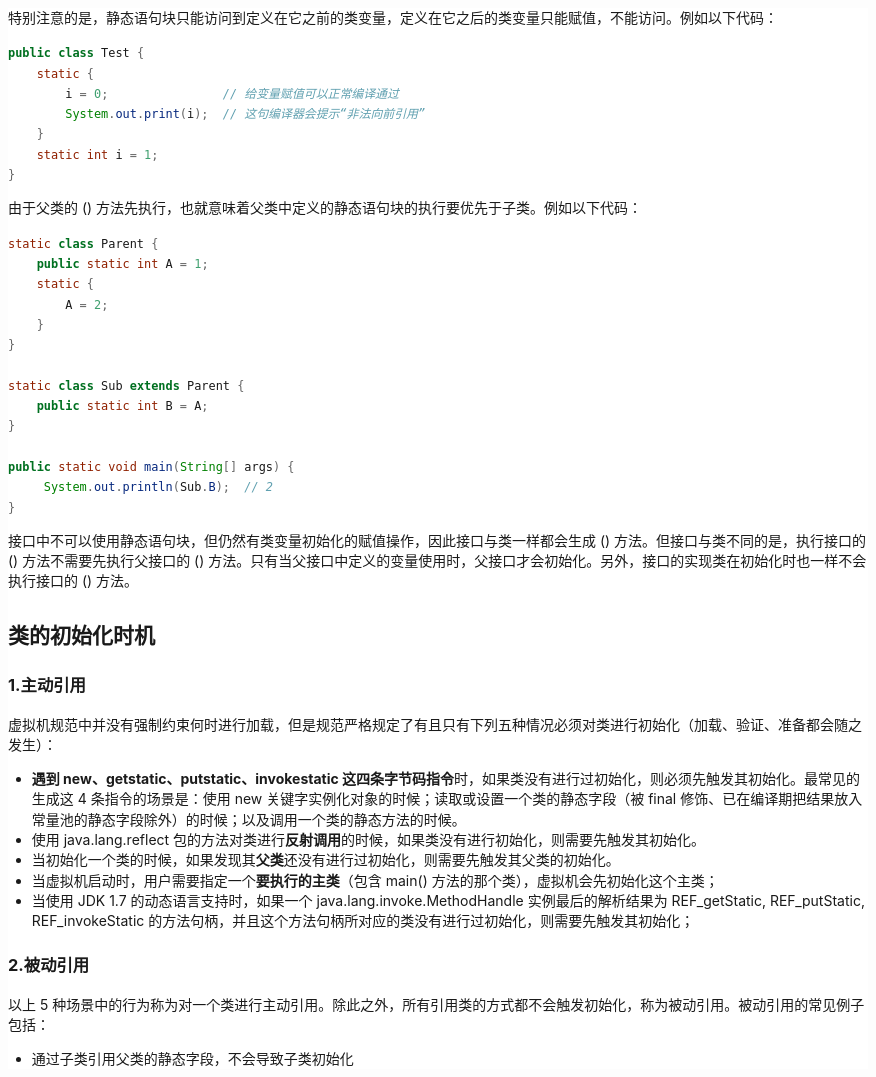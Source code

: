 特别注意的是，静态语句块只能访问到定义在它之前的类变量，定义在它之后的类变量只能赋值，不能访问。例如以下代码：

```java
public class Test {
    static {
        i = 0;                // 给变量赋值可以正常编译通过
        System.out.print(i);  // 这句编译器会提示“非法向前引用”
    }
    static int i = 1;
}
```

由于父类的 <clinit>() 方法先执行，也就意味着父类中定义的静态语句块的执行要优先于子类。例如以下代码：

 

```java
static class Parent {
    public static int A = 1;
    static {
        A = 2;
    }
}

static class Sub extends Parent {
    public static int B = A;
}

public static void main(String[] args) {
     System.out.println(Sub.B);  // 2
}
```

接口中不可以使用静态语句块，但仍然有类变量初始化的赋值操作，因此接口与类一样都会生成 <clinit>() 方法。但接口与类不同的是，执行接口的 <clinit>() 方法不需要先执行父接口的 <clinit>() 方法。只有当父接口中定义的变量使用时，父接口才会初始化。另外，接口的实现类在初始化时也一样不会执行接口的 <clinit>() 方法。

## 类的初始化时机

### 1.主动引用

虚拟机规范中并没有强制约束何时进行加载，但是规范严格规定了有且只有下列五种情况必须对类进行初始化（加载、验证、准备都会随之发生）：

- **遇到 new、getstatic、putstatic、invokestatic 这四条字节码指令**时，如果类没有进行过初始化，则必须先触发其初始化。最常见的生成这 4 条指令的场景是：使用 new 关键字实例化对象的时候；读取或设置一个类的静态字段（被 final 修饰、已在编译期把结果放入常量池的静态字段除外）的时候；以及调用一个类的静态方法的时候。
- 使用 java.lang.reflect 包的方法对类进行**反射调用**的时候，如果类没有进行初始化，则需要先触发其初始化。
- 当初始化一个类的时候，如果发现其**父类**还没有进行过初始化，则需要先触发其父类的初始化。
- 当虚拟机启动时，用户需要指定一个**要执行的主类**（包含 main() 方法的那个类），虚拟机会先初始化这个主类；
- 当使用 JDK 1.7 的动态语言支持时，如果一个 java.lang.invoke.MethodHandle 实例最后的解析结果为 REF_getStatic, REF_putStatic, REF_invokeStatic 的方法句柄，并且这个方法句柄所对应的类没有进行过初始化，则需要先触发其初始化；

### 2.被动引用

以上 5 种场景中的行为称为对一个类进行主动引用。除此之外，所有引用类的方式都不会触发初始化，称为被动引用。被动引用的常见例子包括：

- 通过子类引用父类的静态字段，不会导致子类初始化
